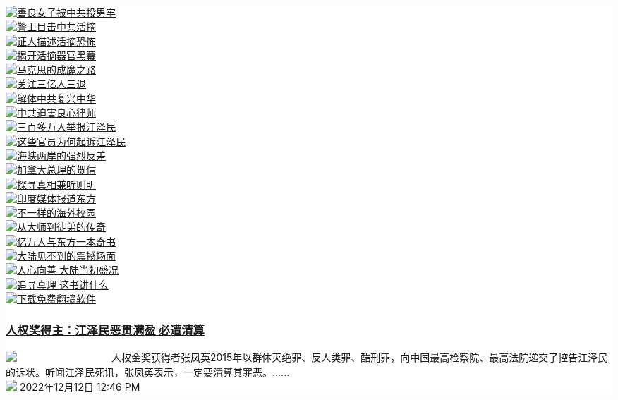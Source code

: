<a href="https://github.com/19920513/djy/blob/master/gb/13/9/29/n3974789.md?dfh#1" target="_blank"><img width="130" src="https://raw.githubusercontent.com/19920513/djy/master/gb/130/shang-lnz.jpg" title="善良女子被中共投男牢"  alt="善良女子被中共投男牢"></a><br><a href="https://github.com/19920513/djy/blob/master/gb/16/3/16/n4663449.md?dfh#1" target="_blank"><img width="130" src="https://raw.githubusercontent.com/19920513/djy/master/gb/130/huo-z3.jpg" title="警卫目击中共活摘"  alt="警卫目击中共活摘"></a><br><a href="https://github.com/19920513/djy/blob/master/gb/16/8/7/n8177641.md?dfh#1" target="_blank"><img width="130" src="https://raw.githubusercontent.com/19920513/djy/master/gb/130/huo-z4.jpg" title="证人描述活摘恐怖"  alt="证人描述活摘恐怖"></a><br><a href="https://github.com/19920513/djy/blob/master/gb/10/4/19/n2881569.md?dfh#1" target="_blank"><img width="130" src="https://raw.githubusercontent.com/19920513/djy/master/gb/130/huo-z1.jpg" title="揭开活摘器官黑幕"  alt="揭开活摘器官黑幕"></a><br><a href="https://github.com/19920513/djy/blob/master/gb/10/11/7/n3077476.md?dfh#1" target="_blank"><img width="130" src="https://raw.githubusercontent.com/19920513/djy/master/gb/130/ma-ks.jpg" title="马克思的成魔之路"  alt="马克思的成魔之路"></a><br><a href="https://github.com/19920513/djy/blob/master/gb/18/5/10/n10381511.md?dfh#1" target="_blank"><img width="130" src="https://raw.githubusercontent.com/19920513/djy/master/gb/130/st1.jpg" title="关注三亿人三退"  alt="关注三亿人三退"></a><br><a href="https://github.com/19920513/djy/blob/master/gb/18/3/21/n10237682.md?dfh#1" target="_blank"><img width="130" src="https://raw.githubusercontent.com/19920513/djy/master/gb/130/jie-t.jpg" title="解体中共复兴中华"  alt="解体中共复兴中华"></a><br><a href="https://github.com/19920513/djy/blob/master/gb/9/2/9/n2422991.md?dfh#1" target="_blank"><img width="130" src="https://raw.githubusercontent.com/19920513/djy/master/gb/130/gao-zs.jpg" title="中共迫害良心律师"  alt="中共迫害良心律师"></a><br><a href="https://github.com/19920513/djy/blob/master/gb/18/12/9/n10900044.md?dfh#1" target="_blank"><img width="130" src="https://raw.githubusercontent.com/19920513/djy/master/gb/130/sj1.jpg" title="三百多万人举报江泽民"  alt="三百多万人举报江泽民"></a><br><a href="https://github.com/19920513/djy/blob/master/gb/18/8/28/n10672014.md?dfh#1" target="_blank"><img width="130" src="https://raw.githubusercontent.com/19920513/djy/master/gb/130/sj2.jpg" title="这些官员为何起诉江泽民"  alt="这些官员为何起诉江泽民"></a><br><a href="https://github.com/19920513/djy/blob/master/gb/8/12/18/n2367165.md?dfh#1" target="_blank"><img width="130" src="https://raw.githubusercontent.com/19920513/djy/master/gb/130/liangan.jpg" title="海峡两岸的强烈反差"  alt="海峡两岸的强烈反差"></a><br><a href="https://github.com/19920513/djy/blob/master/gb/15/12/10/n4593139.md?dfh#1" target="_blank"><img width="130" src="https://raw.githubusercontent.com/19920513/djy/master/gb/130/jia-ndzl.jpg" title="加拿大总理的贺信"  alt="加拿大总理的贺信"></a><br><a href="https://github.com/19920513/djy/blob/master/gb/11/6/17/n3289382.md?dfh#1" target="_blank"><img width="130" src="https://raw.githubusercontent.com/19920513/djy/master/gb/130/xiao-wd.jpg" title="探寻真相兼听则明"  alt="探寻真相兼听则明"></a><br><a href="https://github.com/19920513/djy/blob/master/gb/18/10/27/n10812623.md?dfh#1" target="_blank"><img width="130" src="https://raw.githubusercontent.com/19920513/djy/master/gb/130/yindu.jpg" title="印度媒体报道东方"  alt="印度媒体报道东方"></a><br><a href="https://github.com/19920513/djy/blob/master/gb/18/6/9/n10469652.md?dfh#1" target="_blank"><img width="130" src="https://raw.githubusercontent.com/19920513/djy/master/gb/130/xie-j.jpg" title="不一样的海外校园"  alt="不一样的海外校园"></a><br><a href="https://github.com/19920513/djy/blob/master/gb/7/4/5/n1669415.md?dfh#1" target="_blank"><img width="130" src="https://raw.githubusercontent.com/19920513/djy/master/gb/130/li-up.jpg" title="从大师到徒弟的传奇"  alt="从大师到徒弟的传奇"></a><br><a href="https://github.com/19920513/djy/blob/master/gb/17/5/26/n9191512.md?dfh#1" target="_blank"><img width="130" src="https://raw.githubusercontent.com/19920513/djy/master/gb/130/zfl2.jpg" title="亿万人与东方一本奇书"  alt="亿万人与东方一本奇书"></a><br><a href="https://github.com/19920513/djy/blob/master/gb/13/11/27/n4020290.md?dfh#1" target="_blank"><img width="130" src="https://raw.githubusercontent.com/19920513/djy/master/gb/130/zhen-h.jpg" title="大陆见不到的震撼场面"  alt="大陆见不到的震撼场面"></a><br><a href="https://github.com/19920513/djy/blob/master/gb/15/7/17/n4482910.md?dfh#1" target="_blank"><img width="130" src="https://raw.githubusercontent.com/19920513/djy/master/gb/130/dalu-sk.jpg" title="人心向善 大陆当初盛况"  alt="人心向善 大陆当初盛况"></a><br><a href="https://github.com/19920513/djy/blob/master/gb/19/1/5/n10955468.md?dfh#1" target="_blank"><img width="130" src="https://raw.githubusercontent.com/19920513/djy/master/gb/130/zfl1.jpg" title="追寻真理 这书讲什么"  alt="追寻真理 这书讲什么"></a><br><a href="https://github.com/19920513/www/blob/master/README.md?dfh#1" target="_blank"><img width="130" src="https://raw.githubusercontent.com/19920513/djy/master/gb/130/fq1.jpg" title="下载免费翻墙软件"  alt="下载免费翻墙软件"></a><br></td></tr>
<tr><td width="742"><h3><a href="https://github.com/19920513/djy/blob/master/gb/22/12/12/n13882937.md#1" target="_blank">人权奖得主：江泽民恶贯满盈 必遭清算</a><br></h3><a href="https://github.com/19920513/djy/blob/master/gb/22/12/12/n13882937.md#1" target="_blank"><img width="150" src="https://i.epochtimes.com/assets/uploads/2022/12/id13882948-zhangfengyying-e1670815812312-320x200.jpg" align ="left"></a>人权金奖获得者张凤英2015年以群体灭绝罪、反人类罪、酷刑罪，向中国最高检察院、最高法院递交了控告江泽民的诉状。听闻江泽民死讯，张凤英表示，一定要清算其罪恶。......<br><img align="bottom" src="https://www.epochtimes.com/assets/themes/djy/images/time.gif"> 2022年12月12日 12:46 PM					</td></tr>